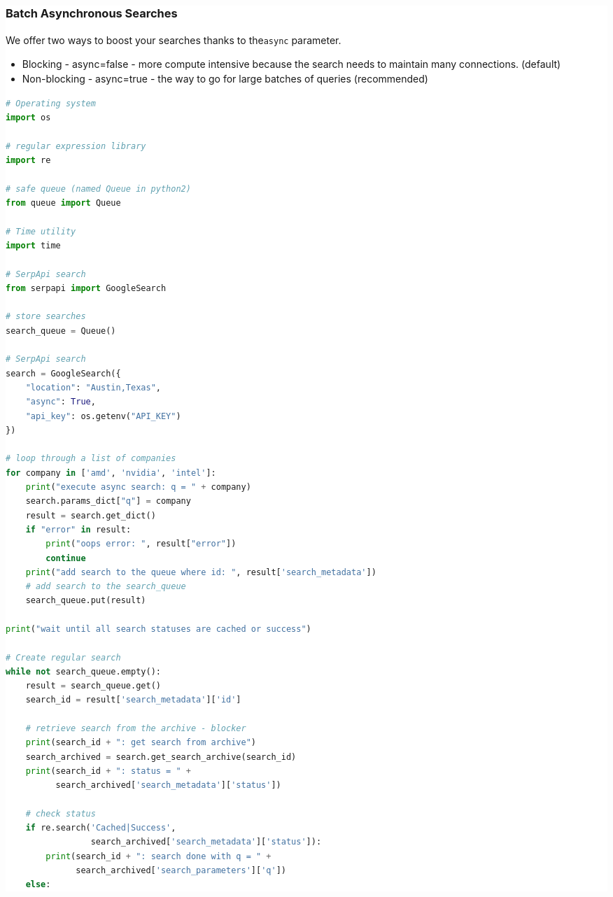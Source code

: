 ### Batch Asynchronous Searches

We offer two ways to boost your searches thanks to the`async` parameter.
 - Blocking - async=false - more compute intensive because the search needs to maintain many connections. (default) 
- Non-blocking - async=true - the way to go for large batches of queries  (recommended)

```python
# Operating system
import os

# regular expression library
import re

# safe queue (named Queue in python2)
from queue import Queue

# Time utility
import time

# SerpApi search
from serpapi import GoogleSearch

# store searches
search_queue = Queue()

# SerpApi search
search = GoogleSearch({
    "location": "Austin,Texas",
    "async": True,
    "api_key": os.getenv("API_KEY")
})

# loop through a list of companies
for company in ['amd', 'nvidia', 'intel']:
    print("execute async search: q = " + company)
    search.params_dict["q"] = company
    result = search.get_dict()
    if "error" in result:
        print("oops error: ", result["error"])
        continue
    print("add search to the queue where id: ", result['search_metadata'])
    # add search to the search_queue
    search_queue.put(result)

print("wait until all search statuses are cached or success")

# Create regular search
while not search_queue.empty():
    result = search_queue.get()
    search_id = result['search_metadata']['id']

    # retrieve search from the archive - blocker
    print(search_id + ": get search from archive")
    search_archived = search.get_search_archive(search_id)
    print(search_id + ": status = " +
          search_archived['search_metadata']['status'])

    # check status
    if re.search('Cached|Success',
                 search_archived['search_metadata']['status']):
        print(search_id + ": search done with q = " +
              search_archived['search_parameters']['q'])
    else:
```